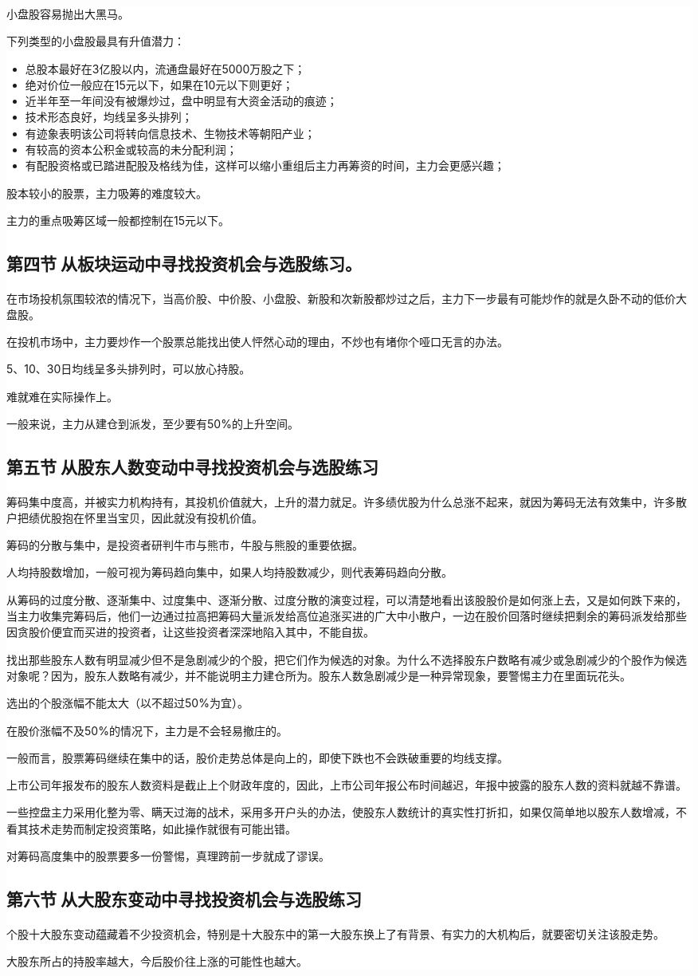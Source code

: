 小盘股容易抛出大黑马。

下列类型的小盘股最具有升值潜力：
* 总股本最好在3亿股以内，流通盘最好在5000万股之下；
* 绝对价位一般应在15元以下，如果在10元以下则更好；
* 近半年至一年间没有被爆炒过，盘中明显有大资金活动的痕迹；
* 技术形态良好，均线呈多头排列；
* 有迹象表明该公司将转向信息技术、生物技术等朝阳产业；
* 有较高的资本公积金或较高的未分配利润；
* 有配股资格或已踏进配股及格线为佳，这样可以缩小重组后主力再筹资的时间，主力会更感兴趣；

股本较小的股票，主力吸筹的难度较大。

主力的重点吸筹区域一般都控制在15元以下。


## 第四节 从板块运动中寻找投资机会与选股练习。
在市场投机氛围较浓的情况下，当高价股、中价股、小盘股、新股和次新股都炒过之后，主力下一步最有可能炒作的就是久卧不动的低价大盘股。

在投机市场中，主力要炒作一个股票总能找出使人怦然心动的理由，不炒也有堵你个哑口无言的办法。

5、10、30日均线呈多头排列时，可以放心持股。

难就难在实际操作上。

一般来说，主力从建仓到派发，至少要有50%的上升空间。


## 第五节 从股东人数变动中寻找投资机会与选股练习
筹码集中度高，并被实力机构持有，其投机价值就大，上升的潜力就足。许多绩优股为什么总涨不起来，就因为筹码无法有效集中，许多散户把绩优股抱在怀里当宝贝，因此就没有投机价值。

筹码的分散与集中，是投资者研判牛市与熊市，牛股与熊股的重要依据。

人均持股数增加，一般可视为筹码趋向集中，如果人均持股数减少，则代表筹码趋向分散。

从筹码的过度分散、逐渐集中、过度集中、逐渐分散、过度分散的演变过程，可以清楚地看出该股股价是如何涨上去，又是如何跌下来的，当主力收集完筹码后，他们一边通过拉高把筹码大量派发给高位追涨买进的广大中小散户，一边在股价回落时继续把剩余的筹码派发给那些因贪股价便宜而买进的投资者，让这些投资者深深地陷入其中，不能自拔。

找出那些股东人数有明显减少但不是急剧减少的个股，把它们作为候选的对象。为什么不选择股东户数略有减少或急剧减少的个股作为候选对象呢？因为，股东人数略有减少，并不能说明主力建仓所为。股东人数急剧减少是一种异常现象，要警惕主力在里面玩花头。

选出的个股涨幅不能太大（以不超过50%为宜）。

在股价涨幅不及50%的情况下，主力是不会轻易撤庄的。

一般而言，股票筹码继续在集中的话，股价走势总体是向上的，即使下跌也不会跌破重要的均线支撑。

上市公司年报发布的股东人数资料是截止上个财政年度的，因此，上市公司年报公布时间越迟，年报中披露的股东人数的资料就越不靠谱。

一些控盘主力采用化整为零、瞒天过海的战术，采用多开户头的办法，使股东人数统计的真实性打折扣，如果仅简单地以股东人数增减，不看其技术走势而制定投资策略，如此操作就很有可能出错。

对筹码高度集中的股票要多一份警惕，真理跨前一步就成了谬误。


## 第六节 从大股东变动中寻找投资机会与选股练习
个股十大股东变动蕴藏着不少投资机会，特别是十大股东中的第一大股东换上了有背景、有实力的大机构后，就要密切关注该股走势。

大股东所占的持股率越大，今后股价往上涨的可能性也越大。
